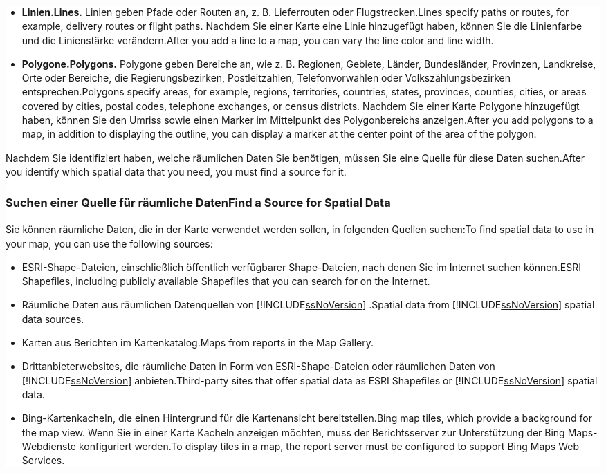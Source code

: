 -   <span data-ttu-id="7c706-126">**Linien.**</span><span class="sxs-lookup"><span data-stu-id="7c706-126">**Lines.**</span></span> <span data-ttu-id="7c706-127">Linien geben Pfade oder Routen an, z. B. Lieferrouten oder Flugstrecken.</span><span class="sxs-lookup"><span data-stu-id="7c706-127">Lines specify paths or routes, for example, delivery routes or flight paths.</span></span> <span data-ttu-id="7c706-128">Nachdem Sie einer Karte eine Linie hinzugefügt haben, können Sie die Linienfarbe und die Linienstärke verändern.</span><span class="sxs-lookup"><span data-stu-id="7c706-128">After you add a line to a map, you can vary the line color and line width.</span></span>  
  
-   <span data-ttu-id="7c706-129">**Polygone.**</span><span class="sxs-lookup"><span data-stu-id="7c706-129">**Polygons.**</span></span> <span data-ttu-id="7c706-130">Polygone geben Bereiche an, wie z. B. Regionen, Gebiete, Länder, Bundesländer, Provinzen, Landkreise, Orte oder Bereiche, die Regierungsbezirken, Postleitzahlen, Telefonvorwahlen oder Volkszählungsbezirken entsprechen.</span><span class="sxs-lookup"><span data-stu-id="7c706-130">Polygons specify areas, for example, regions, territories, countries, states, provinces, counties, cities, or areas covered by cities, postal codes, telephone exchanges, or census districts.</span></span> <span data-ttu-id="7c706-131">Nachdem Sie einer Karte Polygone hinzugefügt haben, können Sie den Umriss sowie einen Marker im Mittelpunkt des Polygonbereichs anzeigen.</span><span class="sxs-lookup"><span data-stu-id="7c706-131">After you add polygons to a map, in addition to displaying the outline, you can display a marker at the center point of the area of the polygon.</span></span>  
  
 <span data-ttu-id="7c706-132">Nachdem Sie identifiziert haben, welche räumlichen Daten Sie benötigen, müssen Sie eine Quelle für diese Daten suchen.</span><span class="sxs-lookup"><span data-stu-id="7c706-132">After you identify which spatial data that you need, you must find a source for it.</span></span>  
  
### <a name="find-a-source-for-spatial-data"></a><span data-ttu-id="7c706-133">Suchen einer Quelle für räumliche Daten</span><span class="sxs-lookup"><span data-stu-id="7c706-133">Find a Source for Spatial Data</span></span>  
 <span data-ttu-id="7c706-134">Sie können räumliche Daten, die in der Karte verwendet werden sollen, in folgenden Quellen suchen:</span><span class="sxs-lookup"><span data-stu-id="7c706-134">To find spatial data to use in your map, you can use the following sources:</span></span>  
  
-   <span data-ttu-id="7c706-135">ESRI-Shape-Dateien, einschließlich öffentlich verfügbarer Shape-Dateien, nach denen Sie im Internet suchen können.</span><span class="sxs-lookup"><span data-stu-id="7c706-135">ESRI Shapefiles, including publicly available Shapefiles that you can search for on the Internet.</span></span>  
  
-   <span data-ttu-id="7c706-136">Räumliche Daten aus räumlichen Datenquellen von [!INCLUDE[ssNoVersion](../../../includes/ssnoversion-md.md)] .</span><span class="sxs-lookup"><span data-stu-id="7c706-136">Spatial data from [!INCLUDE[ssNoVersion](../../../includes/ssnoversion-md.md)] spatial data sources.</span></span>  
  
-   <span data-ttu-id="7c706-137">Karten aus Berichten im Kartenkatalog.</span><span class="sxs-lookup"><span data-stu-id="7c706-137">Maps from reports in the Map Gallery.</span></span>  
  
-   <span data-ttu-id="7c706-138">Drittanbieterwebsites, die räumliche Daten in Form von ESRI-Shape-Dateien oder räumlichen Daten von [!INCLUDE[ssNoVersion](../../../includes/ssnoversion-md.md)] anbieten.</span><span class="sxs-lookup"><span data-stu-id="7c706-138">Third-party sites that offer spatial data as ESRI Shapefiles or [!INCLUDE[ssNoVersion](../../../includes/ssnoversion-md.md)] spatial data.</span></span>  
  
-   <span data-ttu-id="7c706-139">Bing-Kartenkacheln, die einen Hintergrund für die Kartenansicht bereitstellen.</span><span class="sxs-lookup"><span data-stu-id="7c706-139">Bing map tiles, which provide a background for the map view.</span></span> <span data-ttu-id="7c706-140">Wenn Sie in einer Karte Kacheln anzeigen möchten, muss der Berichtsserver zur Unterstützung der Bing Maps-Webdienste konfiguriert werden.</span><span class="sxs-lookup"><span data-stu-id="7c706-140">To display tiles in a map, the report server must be configured to support Bing Maps Web Services.</span></span>  
  